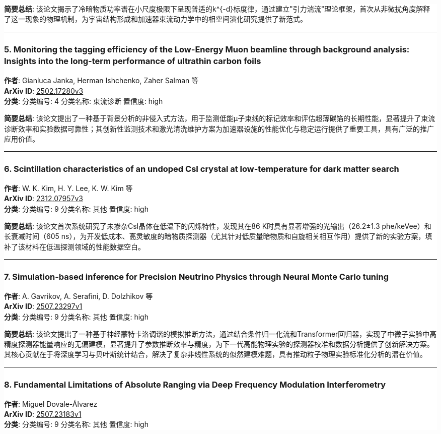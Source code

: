 **简要总结**: 该论文揭示了冷暗物质功率谱在小尺度极限下呈现普适的k^{-d}标度律，通过建立"引力湍流"理论框架，首次从非微扰角度解释了这一现象的物理机制，为宇宙结构形成和加速器束流动力学中的相空间演化研究提供了新范式。

---

### 5. Monitoring the tagging efficiency of the Low-Energy Muon beamline   through background analysis: Insights into the long-term performance of   ultrathin carbon foils

**作者**: Gianluca Janka, Herman Ishchenko, Zaher Salman 等  
**ArXiv ID**: [2502.17280v3](https://arxiv.org/abs/2502.17280v3)  
**分类**: 分类编号: 4
分类名称: 束流诊断
置信度: high  

**简要总结**: 该论文提出了一种基于背景分析的非侵入式方法，用于监测低能μ子束线的标记效率和评估超薄碳箔的长期性能，显著提升了束流诊断效率和实验数据可靠性；其创新性监测技术和激光清洗维护方案为加速器设施的性能优化与稳定运行提供了重要工具，具有广泛的推广应用价值。

---

### 6. Scintillation characteristics of an undoped CsI crystal at   low-temperature for dark matter search

**作者**: W. K. Kim, H. Y. Lee, K. W. Kim 等  
**ArXiv ID**: [2312.07957v3](https://arxiv.org/abs/2312.07957v3)  
**分类**: 分类编号: 9
分类名称: 其他
置信度: high  

**简要总结**: 该论文首次系统研究了未掺杂CsI晶体在低温下的闪烁特性，发现其在86 K时具有显著增强的光输出（26.2±1.3 phe/keVee）和长衰减时间（605 ns），为开发低成本、高灵敏度的暗物质探测器（尤其针对低质量暗物质和自旋相关相互作用）提供了新的实验方案，填补了该材料在低温探测领域的性能数据空白。

---

### 7. Simulation-based inference for Precision Neutrino Physics through Neural   Monte Carlo tuning

**作者**: A. Gavrikov, A. Serafini, D. Dolzhikov 等  
**ArXiv ID**: [2507.23297v1](https://arxiv.org/abs/2507.23297v1)  
**分类**: 分类编号: 9
分类名称: 其他
置信度: high  

**简要总结**: 该论文提出了一种基于神经蒙特卡洛调谐的模拟推断方法，通过结合条件归一化流和Transformer回归器，实现了中微子实验中高精度探测器能量响应的无偏建模，显著提升了参数推断效率与精度，为下一代高能物理实验的探测器校准和数据分析提供了创新解决方案。其核心贡献在于将深度学习与贝叶斯统计结合，解决了复杂非线性系统的似然建模难题，具有推动粒子物理实验标准化分析的潜在价值。

---

### 8. Fundamental Limitations of Absolute Ranging via Deep Frequency   Modulation Interferometry

**作者**: Miguel Dovale-Álvarez  
**ArXiv ID**: [2507.23183v1](https://arxiv.org/abs/2507.23183v1)  
**分类**: 分类编号: 9
分类名称: 其他
置信度: high  
